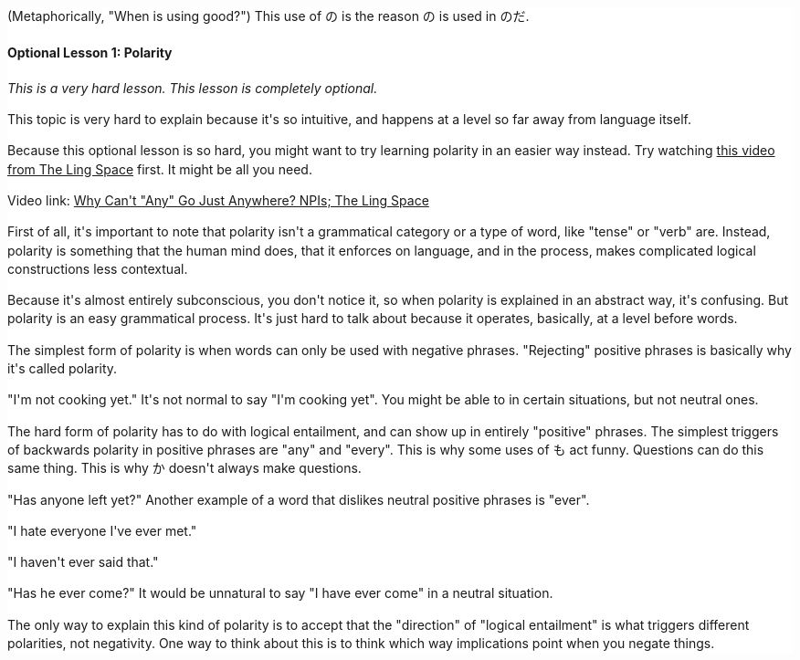 (Metaphorically, "When is using good?")
This use of の is the reason の is used in のだ.


#### Optional Lesson 1: Polarity


*This is a very hard lesson. This lesson is completely optional.*


This topic is very hard to explain because it's so intuitive, and happens at a level so far away from language itself.


Because this optional lesson is so hard, you might want to try learning polarity in an easier way instead. Try watching [this video from The Ling Space](https://www.youtube.com/watch?v=vd8cjyxHQdw) first. It might be all you need.



Video link: [Why Can't "Any" Go Just Anywhere? NPIs; The Ling Space](https://www.youtube.com/watch?v=vd8cjyxHQdw)


First of all, it's important to note that polarity isn't a grammatical category or a type of word, like "tense" or "verb" are. Instead, polarity is something that the human mind does, that it enforces on language, and in the process, makes complicated logical constructions less contextual.


Because it's almost entirely subconscious, you don't notice it, so when polarity is explained in an abstract way, it's confusing. But polarity is an easy grammatical process. It's just hard to talk about because it operates, basically, at a level before words.


The simplest form of polarity is when words can only be used with negative phrases. "Rejecting" positive phrases is basically why it's called polarity.

"I'm not cooking yet."
It's not normal to say "I'm cooking yet". You might be able to in certain situations, but not neutral ones.


The hard form of polarity has to do with logical entailment, and can show up in entirely "positive" phrases. The simplest triggers of backwards polarity in positive phrases are "any" and "every". This is why some uses of も act funny. Questions can do this same thing. This is why か doesn't always make questions.


"Has anyone left yet?"
Another example of a word that dislikes neutral positive phrases is "ever".


"I hate everyone I've ever met."  

"I haven't ever said that."  

"Has he ever come?"
It would be unnatural to say "I have ever come" in a neutral situation.


The only way to explain this kind of polarity is to accept that the "direction" of "logical entailment" is what triggers different polarities, not negativity. One way to think about this is to think which way implications point when you negate things.

